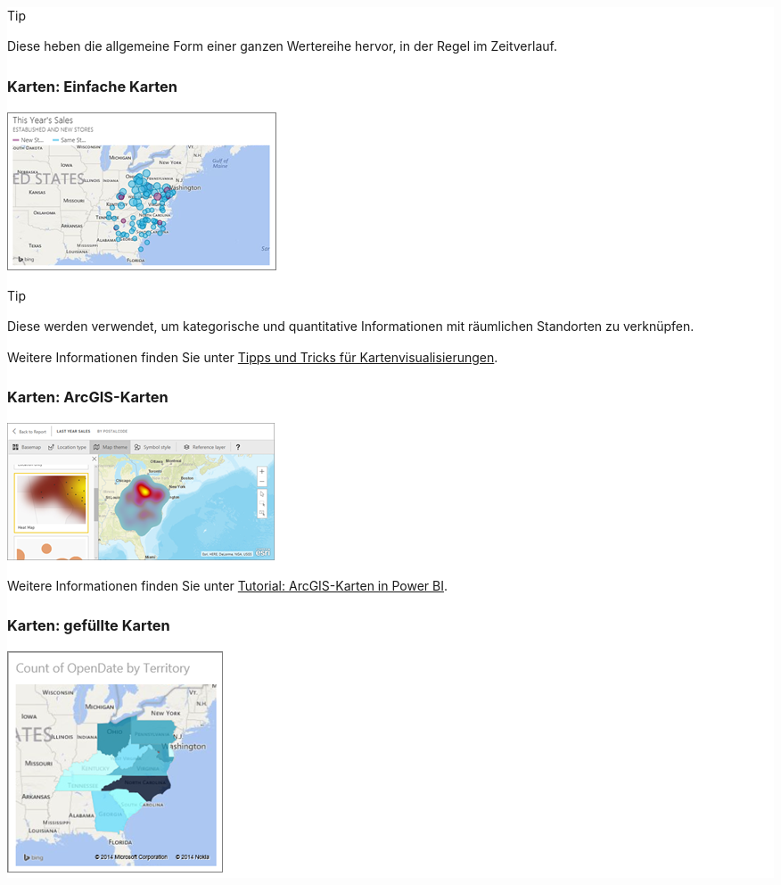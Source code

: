 >[!TIP]
>Diese heben die allgemeine Form einer ganzen Wertereihe hervor, in der Regel im Zeitverlauf.

### <a name="maps-basic-maps"></a>Karten: Einfache Karten
![](media/power-bi-visualization-types-for-reports-and-q-and-a/pbi-nancy_viz_map.png)

>[!TIP]
>Diese werden verwendet, um kategorische und quantitative Informationen mit räumlichen Standorten zu verknüpfen.

Weitere Informationen finden Sie unter [Tipps und Tricks für Kartenvisualisierungen](power-bi-map-tips-and-tricks.md).

### <a name="maps-arcgis-maps"></a>Karten: ArcGIS-Karten
![](media/power-bi-visualization-types-for-reports-and-q-and-a/power-bi-esri-map-theme2.png)

Weitere Informationen finden Sie unter [Tutorial: ArcGIS-Karten in Power BI](power-bi-visualization-arcgis.md).

### <a name="maps-filled-maps-choropleth"></a>Karten: gefüllte Karten
![](media/power-bi-visualization-types-for-reports-and-q-and-a/pbi_nancy_viz_filledmap.png)
